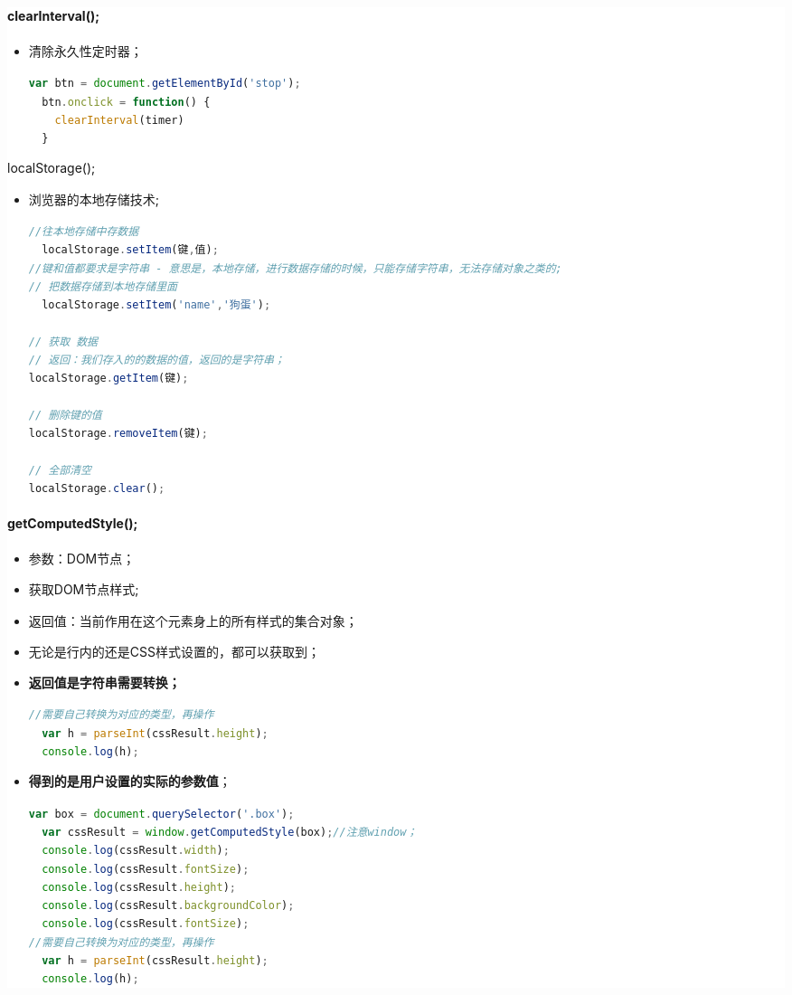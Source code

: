 #### clearInterval();

- 清除永久性定时器；

  ```js
  var btn = document.getElementById('stop');
    btn.onclick = function() {
      clearInterval(timer)
    }
  ```

localStorage();

- 浏览器的本地存储技术;

  ```js
  //往本地存储中存数据
    localStorage.setItem(键,值);
  //键和值都要求是字符串 - 意思是，本地存储，进行数据存储的时候，只能存储字符串，无法存储对象之类的;
  // 把数据存储到本地存储里面
    localStorage.setItem('name','狗蛋');
  
  // 获取 数据
  // 返回：我们存入的的数据的值，返回的是字符串；
  localStorage.getItem(键);
  
  // 删除键的值
  localStorage.removeItem(键);　　
  
  // 全部清空
  localStorage.clear();　
  ```

#### getComputedStyle();

- 参数：DOM节点；

- 获取DOM节点样式;

- 返回值：当前作用在这个元素身上的所有样式的集合对象；

- 无论是行内的还是CSS样式设置的，都可以获取到；

- **返回值是字符串需要转换；**

  ```js
  //需要自己转换为对应的类型，再操作
    var h = parseInt(cssResult.height);
    console.log(h);
  ```

- **得到的是用户设置的实际的参数值**；

  ```js
  var box = document.querySelector('.box');
    var cssResult = window.getComputedStyle(box);//注意window；
    console.log(cssResult.width);
    console.log(cssResult.fontSize);
    console.log(cssResult.height);
    console.log(cssResult.backgroundColor);
    console.log(cssResult.fontSize);
  //需要自己转换为对应的类型，再操作
    var h = parseInt(cssResult.height);
    console.log(h);
  ```
